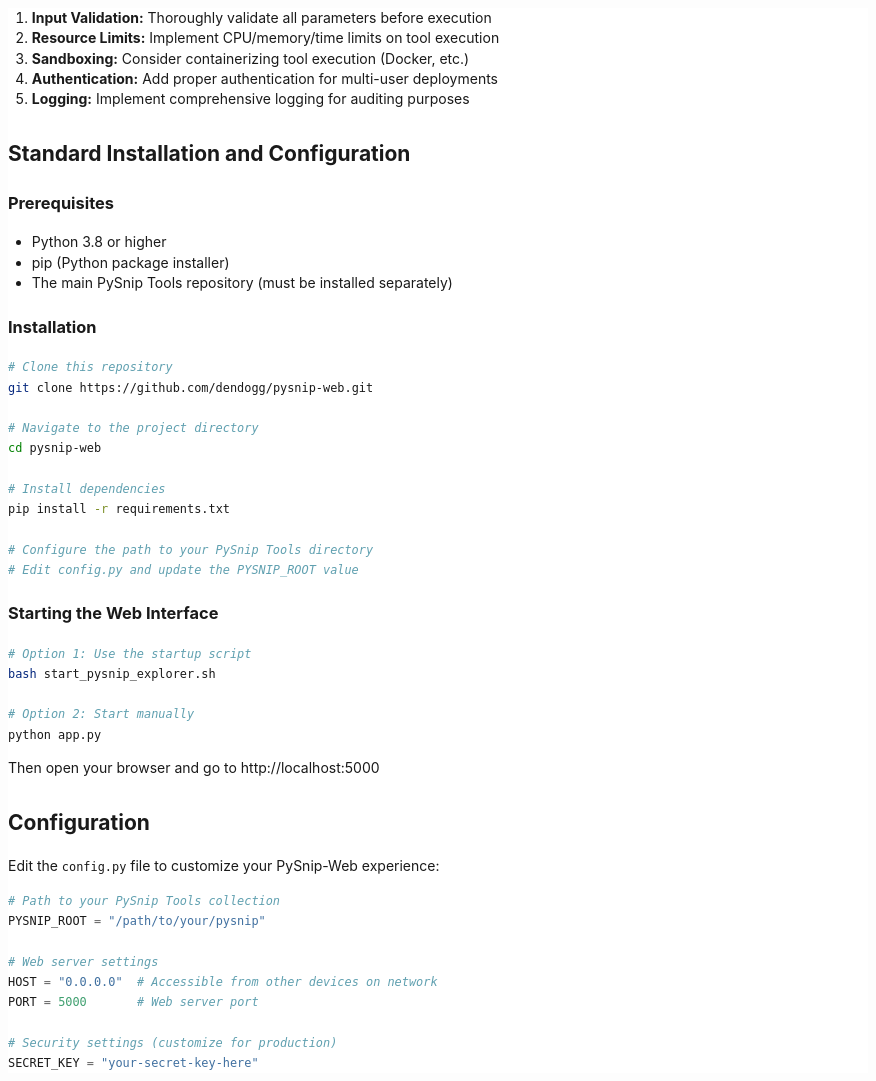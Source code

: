 1. **Input Validation:** Thoroughly validate all parameters before execution
2. **Resource Limits:** Implement CPU/memory/time limits on tool execution
3. **Sandboxing:** Consider containerizing tool execution (Docker, etc.)
4. **Authentication:** Add proper authentication for multi-user deployments
5. **Logging:** Implement comprehensive logging for auditing purposes

## Standard Installation and Configuration

### Prerequisites

- Python 3.8 or higher
- pip (Python package installer)
- The main PySnip Tools repository (must be installed separately)

### Installation

```bash
# Clone this repository
git clone https://github.com/dendogg/pysnip-web.git

# Navigate to the project directory
cd pysnip-web

# Install dependencies
pip install -r requirements.txt

# Configure the path to your PySnip Tools directory
# Edit config.py and update the PYSNIP_ROOT value
```

### Starting the Web Interface

```bash
# Option 1: Use the startup script
bash start_pysnip_explorer.sh

# Option 2: Start manually
python app.py
```

Then open your browser and go to http://localhost:5000

## Configuration

Edit the `config.py` file to customize your PySnip-Web experience:

```python
# Path to your PySnip Tools collection
PYSNIP_ROOT = "/path/to/your/pysnip"

# Web server settings
HOST = "0.0.0.0"  # Accessible from other devices on network
PORT = 5000       # Web server port

# Security settings (customize for production)
SECRET_KEY = "your-secret-key-here"
```
